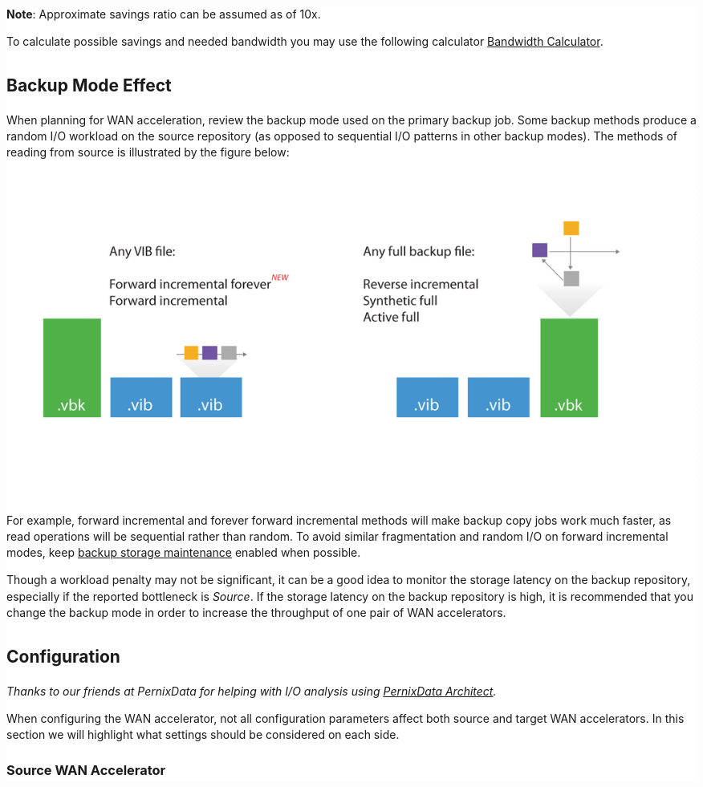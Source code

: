 **Note**: Approximate savings ratio can be assumed as of 10x.

To calculate possible savings and needed bandwidth you may use the following calculator [Bandwidth Calculator](http://vee.am/bandwidth).

## Backup Mode Effect

When planning for WAN acceleration, review the backup mode used on the primary backup job. Some backup methods produce a random I/O workload on the source repository (as opposed to sequential I/O patterns in other backup modes). The methods of reading from source is illustrated by the figure below:

![](../media/image21.png) 

For example, forward incremental and forever forward incremental methods will make backup copy jobs work much faster, as read operations will be sequential rather than random. To avoid similar fragmentation and random I/O on forward incremental modes, keep [backup storage maintenance](../job_configuration/backup_job.md#storage-maintenance) enabled when possible.

Though a workload penalty may not be significant, it can be a good idea to monitor the storage latency on the backup repository, especially if the reported bottleneck is *Source*. If the storage latency on the
backup repository is high, it is recommended that you change the backup mode in order to increase the throughput of one pair of WAN accelerators.

## Configuration

_Thanks to our friends at PernixData for helping with I/O analysis using [PernixData Architect](https://www.pernixdata.com/pernixdata-architect-software)._

When configuring the WAN accelerator, not all configuration parameters affect both source and target WAN accelerators. In this section we will highlight what settings should be considered on each side.

### Source WAN Accelerator
